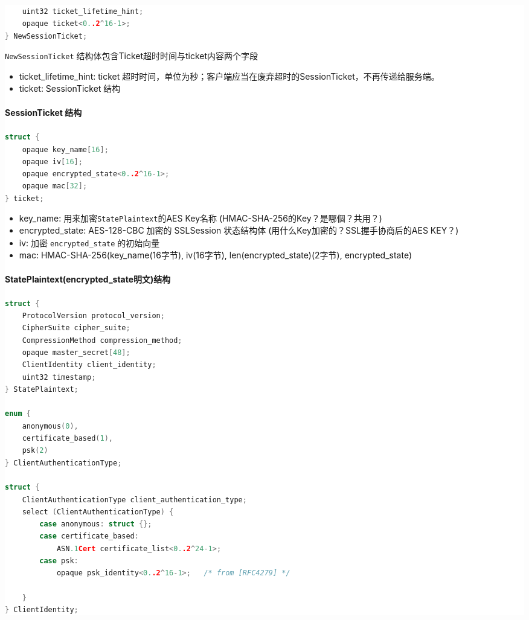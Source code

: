 ```c
    uint32 ticket_lifetime_hint;
    opaque ticket<0..2^16-1>;
} NewSessionTicket;

```

```NewSessionTicket``` 结构体包含Ticket超时时间与ticket内容两个字段

- ticket_lifetime_hint: ticket 超时时间，单位为秒；客户端应当在废弃超时的SessionTicket，不再传递给服务端。
- ticket: SessionTicket 结构

#### SessionTicket 结构

```c
struct {
    opaque key_name[16];
    opaque iv[16];
    opaque encrypted_state<0..2^16-1>;
    opaque mac[32];
} ticket;
```

- key_name: 用来加密```StatePlaintext```的AES Key名称 (HMAC-SHA-256的Key？是哪個？共用？)
- encrypted_state: AES-128-CBC 加密的 SSLSession 状态结构体 (用什么Key加密的？SSL握手协商后的AES KEY？)
- iv: 加密 ```encrypted_state``` 的初始向量
- mac: HMAC-SHA-256(key_name(16字节), iv(16字节), len(encrypted_state)(2字节), encrypted_state)

#### StatePlaintext(encrypted_state明文)结构

```c
struct {
    ProtocolVersion protocol_version;
    CipherSuite cipher_suite;
    CompressionMethod compression_method;
    opaque master_secret[48];
    ClientIdentity client_identity;
    uint32 timestamp;
} StatePlaintext;

enum {
    anonymous(0),
    certificate_based(1),
    psk(2)
} ClientAuthenticationType;

struct {
    ClientAuthenticationType client_authentication_type;
    select (ClientAuthenticationType) {
        case anonymous: struct {};
        case certificate_based:
            ASN.1Cert certificate_list<0..2^24-1>;
        case psk:
            opaque psk_identity<0..2^16-1>;   /* from [RFC4279] */

    }
} ClientIdentity;
```
